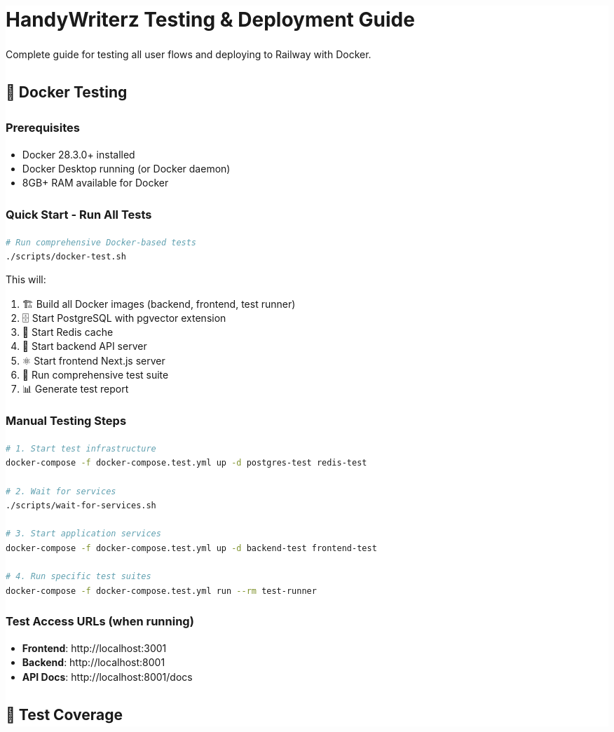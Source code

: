 # HandyWriterz Testing & Deployment Guide

Complete guide for testing all user flows and deploying to Railway with Docker.

## 🐳 Docker Testing

### Prerequisites
- Docker 28.3.0+ installed
- Docker Desktop running (or Docker daemon)
- 8GB+ RAM available for Docker

### Quick Start - Run All Tests

```bash
# Run comprehensive Docker-based tests
./scripts/docker-test.sh
```

This will:
1. 🏗️ Build all Docker images (backend, frontend, test runner)
2. 🗄️ Start PostgreSQL with pgvector extension
3. 🚀 Start Redis cache
4. 🔧 Start backend API server
5. ⚛️ Start frontend Next.js server
6. 🧪 Run comprehensive test suite
7. 📊 Generate test report

### Manual Testing Steps

```bash
# 1. Start test infrastructure
docker-compose -f docker-compose.test.yml up -d postgres-test redis-test

# 2. Wait for services
./scripts/wait-for-services.sh

# 3. Start application services
docker-compose -f docker-compose.test.yml up -d backend-test frontend-test

# 4. Run specific test suites
docker-compose -f docker-compose.test.yml run --rm test-runner
```

### Test Access URLs (when running)
- **Frontend**: http://localhost:3001
- **Backend**: http://localhost:8001
- **API Docs**: http://localhost:8001/docs

## 🧪 Test Coverage

